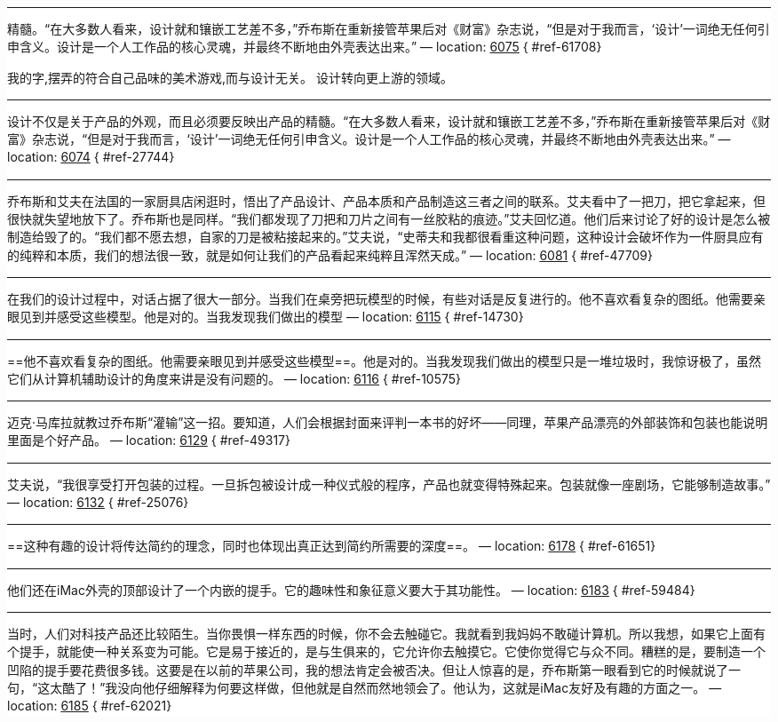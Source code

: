 
---
精髓。“在大多数人看来，设计就和镶嵌工艺差不多，”乔布斯在重新接管苹果后对《财富》杂志说，“但是对于我而言，‘设计’一词绝无任何引申含义。设计是一个人工作品的核心灵魂，并最终不断地由外壳表达出来。” — location: [6075]()
{ #ref-61708}


我的字,摆弄的符合自己品味的美术游戏,而与设计无关。
设计转向更上游的领域。

---
设计不仅是关于产品的外观，而且必须要反映出产品的精髓。“在大多数人看来，设计就和镶嵌工艺差不多，”乔布斯在重新接管苹果后对《财富》杂志说，“但是对于我而言，‘设计’一词绝无任何引申含义。设计是一个人工作品的核心灵魂，并最终不断地由外壳表达出来。” — location: [6074]()
{ #ref-27744}


---
乔布斯和艾夫在法国的一家厨具店闲逛时，悟出了产品设计、产品本质和产品制造这三者之间的联系。艾夫看中了一把刀，把它拿起来，但很快就失望地放下了。乔布斯也是同样。“我们都发现了刀把和刀片之间有一丝胶粘的痕迹。”艾夫回忆道。他们后来讨论了好的设计是怎么被制造给毁了的。“我们都不愿去想，自家的刀是被粘接起来的。”艾夫说，“史蒂夫和我都很看重这种问题，这种设计会破坏作为一件厨具应有的纯粹和本质，我们的想法很一致，就是如何让我们的产品看起来纯粹且浑然天成。” — location: [6081]()
{ #ref-47709}


---
在我们的设计过程中，对话占据了很大一部分。当我们在桌旁把玩模型的时候，有些对话是反复进行的。他不喜欢看复杂的图纸。他需要亲眼见到并感受这些模型。他是对的。当我发现我们做出的模型 — location: [6115]()
{ #ref-14730}


---
==他不喜欢看复杂的图纸。他需要亲眼见到并感受这些模型==。他是对的。当我发现我们做出的模型只是一堆垃圾时，我惊讶极了，虽然它们从计算机辅助设计的角度来讲是没有问题的。 — location: [6116]()
{ #ref-10575}


---
迈克·马库拉就教过乔布斯“灌输”这一招。要知道，人们会根据封面来评判一本书的好坏——同理，苹果产品漂亮的外部装饰和包装也能说明里面是个好产品。 — location: [6129]()
{ #ref-49317}


---
艾夫说，“我很享受打开包装的过程。一旦拆包被设计成一种仪式般的程序，产品也就变得特殊起来。包装就像一座剧场，它能够制造故事。” — location: [6132]()
{ #ref-25076}


---
==这种有趣的设计将传达简约的理念，同时也体现出真正达到简约所需要的深度==。 — location: [6178]()
{ #ref-61651}


---
他们还在iMac外壳的顶部设计了一个内嵌的提手。它的趣味性和象征意义要大于其功能性。 — location: [6183]()
{ #ref-59484}


---
当时，人们对科技产品还比较陌生。当你畏惧一样东西的时候，你不会去触碰它。我就看到我妈妈不敢碰计算机。所以我想，如果它上面有个提手，就能使一种关系变为可能。它是易于接近的，是与生俱来的，它允许你去触摸它。它使你觉得它与众不同。糟糕的是，要制造一个凹陷的提手要花费很多钱。这要是在以前的苹果公司，我的想法肯定会被否决。但让人惊喜的是，乔布斯第一眼看到它的时候就说了一句，“这太酷了！”我没向他仔细解释为何要这样做，但他就是自然而然地领会了。他认为，这就是iMac友好及有趣的方面之一。 — location: [6185]()
{ #ref-62021}
